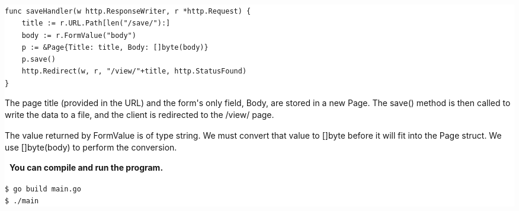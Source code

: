 ```
func saveHandler(w http.ResponseWriter, r *http.Request) {
    title := r.URL.Path[len("/save/"):]
    body := r.FormValue("body")
    p := &Page{Title: title, Body: []byte(body)}
    p.save()
    http.Redirect(w, r, "/view/"+title, http.StatusFound)
}
```  

The page title (provided in the URL) and the form's only field, Body, are stored in a new Page. The save() method is then called to write the data to a file, and the client is redirected to the /view/ page.

The value returned by FormValue is of type string. We must convert that value to []byte before it will fit into the Page struct. We use []byte(body) to perform the conversion.  

&nbsp;
**You can compile and run the program.**
```
$ go build main.go
$ ./main
```
